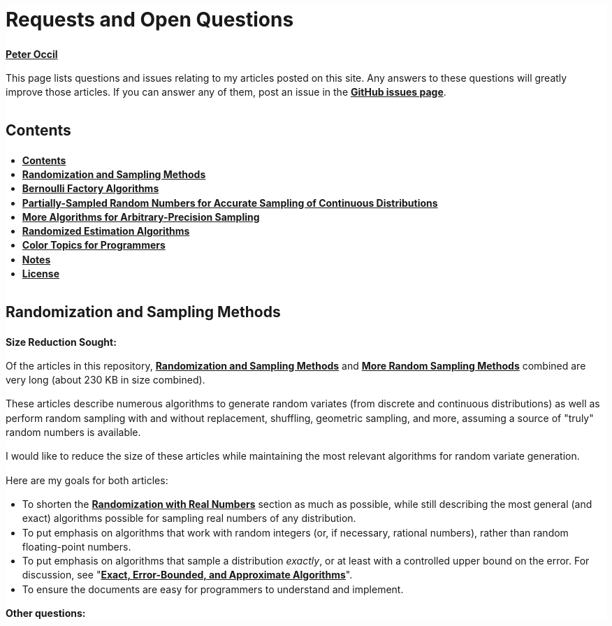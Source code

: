 # Requests and Open Questions

[**Peter Occil**](mailto:poccil14@gmail.com)

This page lists questions and issues relating to my articles posted on this site.  Any answers to these questions will greatly improve those articles.  If you can answer any of them, post an issue in the [**GitHub issues page**](https://github.com/peteroupc/peteroupc.github.io/issues).

<a id=Contents></a>
## Contents

- [**Contents**](#Contents)
- [**Randomization and Sampling Methods**](#Randomization_and_Sampling_Methods)
- [**Bernoulli Factory Algorithms**](#Bernoulli_Factory_Algorithms)
- [**Partially-Sampled Random Numbers for Accurate Sampling of Continuous Distributions**](#Partially_Sampled_Random_Numbers_for_Accurate_Sampling_of_Continuous_Distributions)
- [**More Algorithms for Arbitrary-Precision Sampling**](#More_Algorithms_for_Arbitrary_Precision_Sampling)
- [**Randomized Estimation Algorithms**](#Randomized_Estimation_Algorithms)
- [**Color Topics for Programmers**](#Color_Topics_for_Programmers)
- [**Notes**](#Notes)
- [**License**](#License)

<a id=Randomization_and_Sampling_Methods></a>
## Randomization and Sampling Methods

**Size Reduction Sought:**

Of the articles in this repository, [**Randomization and Sampling Methods**](https://peteroupc.github.io/randomfunc.html) and [**More Random Sampling Methods**](https://peteroupc.github.io/randomnotes.html) combined are very long (about 230 KB in size combined).

These articles describe numerous algorithms to generate random variates (from discrete and continuous distributions) as well as perform random sampling with and without replacement, shuffling, geometric sampling, and more, assuming a source of "truly" random numbers is available.

I would like to reduce the size of these articles while maintaining the most relevant algorithms for random variate generation.

Here are my goals for both articles:

- To shorten the [**Randomization with Real Numbers**](https://peteroupc.github.io/randomfunc.html#Randomization_with_Real_Numbers) section as much as possible, while still describing the most general (and exact) algorithms possible for sampling real numbers of any distribution.
- To put emphasis on algorithms that work with random integers (or, if necessary, rational numbers), rather than random floating-point numbers.
- To put emphasis on algorithms that sample a distribution _exactly_, or at least with a controlled upper bound on the error.  For discussion, see  "[**Exact, Error-Bounded, and Approximate Algorithms**](https://peteroupc.github.io/randomnotes.html#Exact_Error_Bounded_and_Approximate_Algorithms)".
- To ensure the documents are easy for programmers to understand and implement.

**Other questions:**
